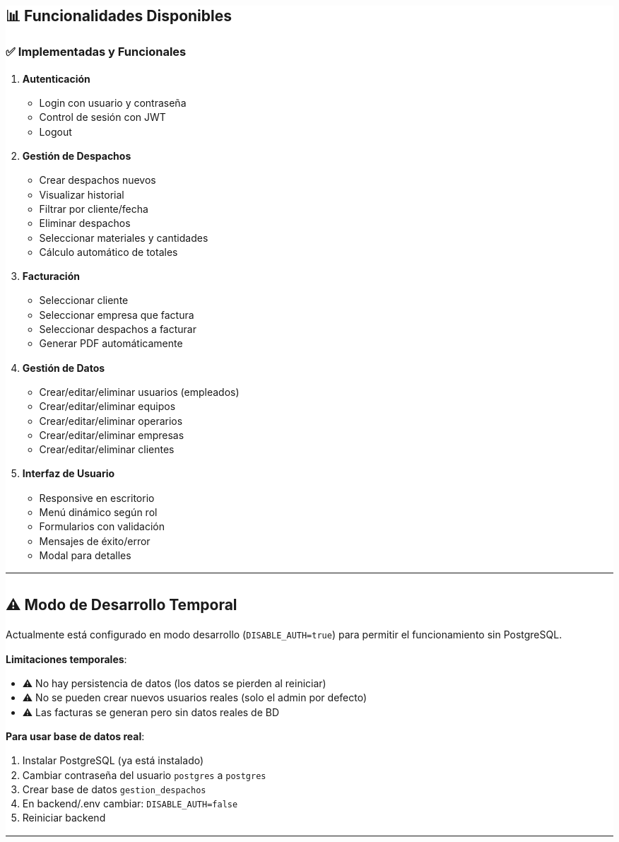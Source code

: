 
## 📊 Funcionalidades Disponibles

### ✅ Implementadas y Funcionales

1. **Autenticación**
   - Login con usuario y contraseña
   - Control de sesión con JWT
   - Logout

2. **Gestión de Despachos**
   - Crear despachos nuevos
   - Visualizar historial
   - Filtrar por cliente/fecha
   - Eliminar despachos
   - Seleccionar materiales y cantidades
   - Cálculo automático de totales

3. **Facturación**
   - Seleccionar cliente
   - Seleccionar empresa que factura
   - Seleccionar despachos a facturar
   - Generar PDF automáticamente

4. **Gestión de Datos**
   - Crear/editar/eliminar usuarios (empleados)
   - Crear/editar/eliminar equipos
   - Crear/editar/eliminar operarios
   - Crear/editar/eliminar empresas
   - Crear/editar/eliminar clientes

5. **Interfaz de Usuario**
   - Responsive en escritorio
   - Menú dinámico según rol
   - Formularios con validación
   - Mensajes de éxito/error
   - Modal para detalles

---

## ⚠️ Modo de Desarrollo Temporal

Actualmente está configurado en modo desarrollo (`DISABLE_AUTH=true`) para permitir el funcionamiento sin PostgreSQL.

**Limitaciones temporales**:
- ⚠️ No hay persistencia de datos (los datos se pierden al reiniciar)
- ⚠️ No se pueden crear nuevos usuarios reales (solo el admin por defecto)
- ⚠️ Las facturas se generan pero sin datos reales de BD

**Para usar base de datos real**:
1. Instalar PostgreSQL (ya está instalado)
2. Cambiar contraseña del usuario `postgres` a `postgres`
3. Crear base de datos `gestion_despachos`
4. En backend/.env cambiar: `DISABLE_AUTH=false`
5. Reiniciar backend

---